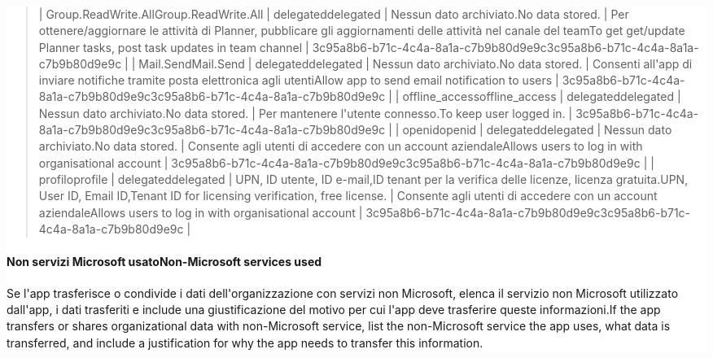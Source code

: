 >| <span data-ttu-id="f9c0e-131">Group.ReadWrite.All</span><span class="sxs-lookup"><span data-stu-id="f9c0e-131">Group.ReadWrite.All</span></span> | <span data-ttu-id="f9c0e-132">delegated</span><span class="sxs-lookup"><span data-stu-id="f9c0e-132">delegated</span></span> | <span data-ttu-id="f9c0e-133">Nessun dato archiviato.</span><span class="sxs-lookup"><span data-stu-id="f9c0e-133">No data stored.</span></span> | <span data-ttu-id="f9c0e-134">Per ottenere/aggiornare le attività di Planner, pubblicare gli aggiornamenti delle attività nel canale del team</span><span class="sxs-lookup"><span data-stu-id="f9c0e-134">To get get/update Planner tasks, post task updates in team channel</span></span> | <span data-ttu-id="f9c0e-135">3c95a8b6-b71c-4c4a-8a1a-c7b9b80d9e9c</span><span class="sxs-lookup"><span data-stu-id="f9c0e-135">3c95a8b6-b71c-4c4a-8a1a-c7b9b80d9e9c</span></span> |
>| <span data-ttu-id="f9c0e-136">Mail.Send</span><span class="sxs-lookup"><span data-stu-id="f9c0e-136">Mail.Send</span></span> | <span data-ttu-id="f9c0e-137">delegated</span><span class="sxs-lookup"><span data-stu-id="f9c0e-137">delegated</span></span> | <span data-ttu-id="f9c0e-138">Nessun dato archiviato.</span><span class="sxs-lookup"><span data-stu-id="f9c0e-138">No data stored.</span></span> | <span data-ttu-id="f9c0e-139">Consenti all'app di inviare notifiche tramite posta elettronica agli utenti</span><span class="sxs-lookup"><span data-stu-id="f9c0e-139">Allow app to send email notification to users</span></span> | <span data-ttu-id="f9c0e-140">3c95a8b6-b71c-4c4a-8a1a-c7b9b80d9e9c</span><span class="sxs-lookup"><span data-stu-id="f9c0e-140">3c95a8b6-b71c-4c4a-8a1a-c7b9b80d9e9c</span></span> |
>| <span data-ttu-id="f9c0e-141">offline_access</span><span class="sxs-lookup"><span data-stu-id="f9c0e-141">offline_access</span></span> | <span data-ttu-id="f9c0e-142">delegated</span><span class="sxs-lookup"><span data-stu-id="f9c0e-142">delegated</span></span> | <span data-ttu-id="f9c0e-143">Nessun dato archiviato.</span><span class="sxs-lookup"><span data-stu-id="f9c0e-143">No data stored.</span></span> | <span data-ttu-id="f9c0e-144">Per mantenere l'utente connesso.</span><span class="sxs-lookup"><span data-stu-id="f9c0e-144">To keep user logged in.</span></span> | <span data-ttu-id="f9c0e-145">3c95a8b6-b71c-4c4a-8a1a-c7b9b80d9e9c</span><span class="sxs-lookup"><span data-stu-id="f9c0e-145">3c95a8b6-b71c-4c4a-8a1a-c7b9b80d9e9c</span></span> |
>| <span data-ttu-id="f9c0e-146">openid</span><span class="sxs-lookup"><span data-stu-id="f9c0e-146">openid</span></span> | <span data-ttu-id="f9c0e-147">delegated</span><span class="sxs-lookup"><span data-stu-id="f9c0e-147">delegated</span></span> | <span data-ttu-id="f9c0e-148">Nessun dato archiviato.</span><span class="sxs-lookup"><span data-stu-id="f9c0e-148">No data stored.</span></span> | <span data-ttu-id="f9c0e-149">Consente agli utenti di accedere con un account aziendale</span><span class="sxs-lookup"><span data-stu-id="f9c0e-149">Allows users to log in with organisational account</span></span> | <span data-ttu-id="f9c0e-150">3c95a8b6-b71c-4c4a-8a1a-c7b9b80d9e9c</span><span class="sxs-lookup"><span data-stu-id="f9c0e-150">3c95a8b6-b71c-4c4a-8a1a-c7b9b80d9e9c</span></span> |
>| <span data-ttu-id="f9c0e-151">profilo</span><span class="sxs-lookup"><span data-stu-id="f9c0e-151">profile</span></span> | <span data-ttu-id="f9c0e-152">delegated</span><span class="sxs-lookup"><span data-stu-id="f9c0e-152">delegated</span></span> | <span data-ttu-id="f9c0e-153">UPN, ID utente, ID e-mail,ID tenant per la verifica delle licenze, licenza gratuita.</span><span class="sxs-lookup"><span data-stu-id="f9c0e-153">UPN, User ID, Email ID,Tenant ID for licensing verification, free license.</span></span> | <span data-ttu-id="f9c0e-154">Consente agli utenti di accedere con un account aziendale</span><span class="sxs-lookup"><span data-stu-id="f9c0e-154">Allows users to log in with organisational account</span></span> | <span data-ttu-id="f9c0e-155">3c95a8b6-b71c-4c4a-8a1a-c7b9b80d9e9c</span><span class="sxs-lookup"><span data-stu-id="f9c0e-155">3c95a8b6-b71c-4c4a-8a1a-c7b9b80d9e9c</span></span> |


#### <a name="non-microsoft-services-used"></a><span data-ttu-id="f9c0e-156">Non servizi Microsoft usato</span><span class="sxs-lookup"><span data-stu-id="f9c0e-156">Non-Microsoft services used</span></span>

<span data-ttu-id="f9c0e-157">Se l'app trasferisce o condivide i dati dell'organizzazione con servizi non Microsoft, elenca il servizio non Microsoft utilizzato dall'app, i dati trasferiti e include una giustificazione del motivo per cui l'app deve trasferire queste informazioni.</span><span class="sxs-lookup"><span data-stu-id="f9c0e-157">If the app transfers or shares organizational data with non-Microsoft service, list the non-Microsoft service the app uses, what data is transferred, and include a justification for why the app needs to transfer this information.</span></span>
